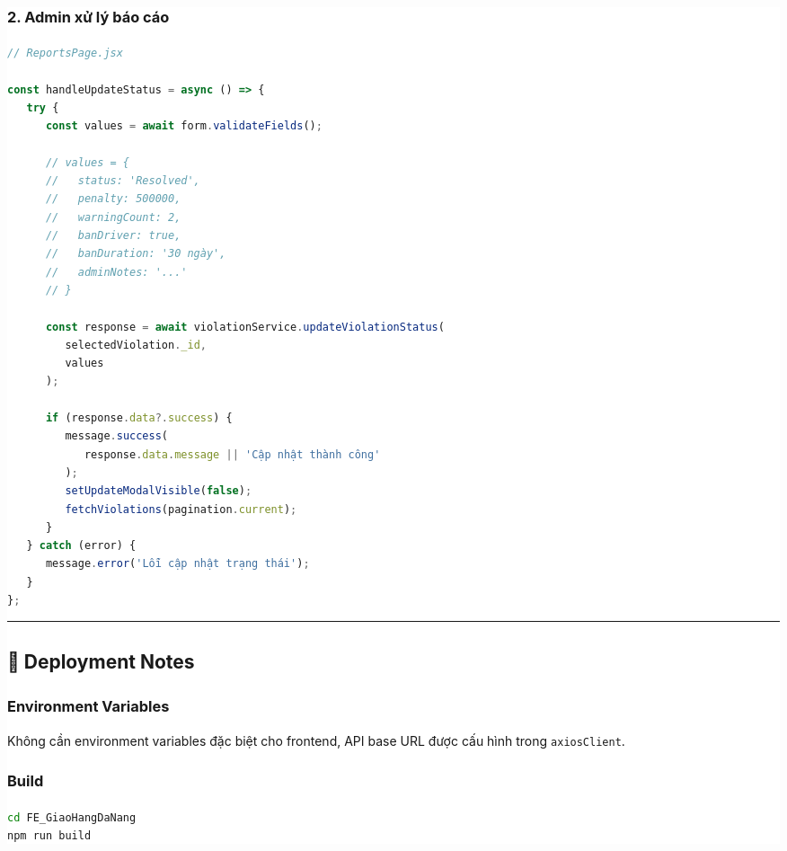 ### 2. Admin xử lý báo cáo

```jsx
// ReportsPage.jsx

const handleUpdateStatus = async () => {
   try {
      const values = await form.validateFields();
      
      // values = {
      //   status: 'Resolved',
      //   penalty: 500000,
      //   warningCount: 2,
      //   banDriver: true,
      //   banDuration: '30 ngày',
      //   adminNotes: '...'
      // }
      
      const response = await violationService.updateViolationStatus(
         selectedViolation._id,
         values
      );
      
      if (response.data?.success) {
         message.success(
            response.data.message || 'Cập nhật thành công'
         );
         setUpdateModalVisible(false);
         fetchViolations(pagination.current);
      }
   } catch (error) {
      message.error('Lỗi cập nhật trạng thái');
   }
};
```

---

## 🚀 Deployment Notes

### Environment Variables

Không cần environment variables đặc biệt cho frontend, API base URL được cấu hình trong `axiosClient`.

### Build

```bash
cd FE_GiaoHangDaNang
npm run build
```
